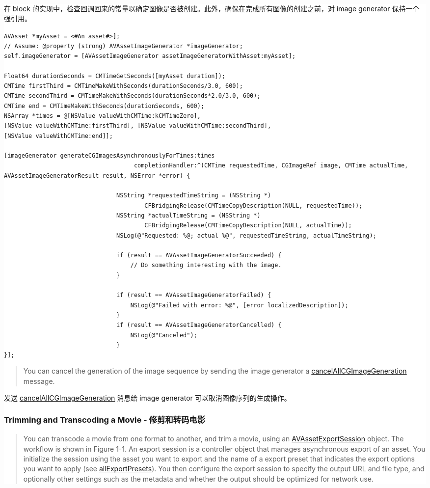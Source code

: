 在 block 的实现中，检查回调回来的常量以确定图像是否被创建。此外，确保在完成所有图像的创建之前，对 image generator 保持一个强引用。

```objc
AVAsset *myAsset = <#An asset#>];
// Assume: @property (strong) AVAssetImageGenerator *imageGenerator;
self.imageGenerator = [AVAssetImageGenerator assetImageGeneratorWithAsset:myAsset];

Float64 durationSeconds = CMTimeGetSeconds([myAsset duration]);
CMTime firstThird = CMTimeMakeWithSeconds(durationSeconds/3.0, 600);
CMTime secondThird = CMTimeMakeWithSeconds(durationSeconds*2.0/3.0, 600);
CMTime end = CMTimeMakeWithSeconds(durationSeconds, 600);
NSArray *times = @[NSValue valueWithCMTime:kCMTimeZero],
[NSValue valueWithCMTime:firstThird], [NSValue valueWithCMTime:secondThird],
[NSValue valueWithCMTime:end]];

[imageGenerator generateCGImagesAsynchronouslyForTimes:times
                                     completionHandler:^(CMTime requestedTime, CGImageRef image, CMTime actualTime,
AVAssetImageGeneratorResult result, NSError *error) {

                                NSString *requestedTimeString = (NSString *)
                                        CFBridgingRelease(CMTimeCopyDescription(NULL, requestedTime));
                                NSString *actualTimeString = (NSString *)
                                        CFBridgingRelease(CMTimeCopyDescription(NULL, actualTime));
                                NSLog(@"Requested: %@; actual %@", requestedTimeString, actualTimeString);

                                if (result == AVAssetImageGeneratorSucceeded) {
                                    // Do something interesting with the image.
                                }

                                if (result == AVAssetImageGeneratorFailed) {
                                    NSLog(@"Failed with error: %@", [error localizedDescription]);
                                }
                                if (result == AVAssetImageGeneratorCancelled) {
                                    NSLog(@"Canceled");
                                }
}];
```

> You can cancel the generation of the image sequence by sending the image generator a [cancelAllCGImageGeneration]( https://developer.apple.com/documentation/avfoundation/avassetimagegenerator/1385859-cancelallcgimagegeneration) message.

 发送 [cancelAllCGImageGeneration]( https://developer.apple.com/documentation/avfoundation/avassetimagegenerator/1385859-cancelallcgimagegeneration) 消息给 image generator 可以取消图像序列的生成操作。

### Trimming and Transcoding a Movie - 修剪和转码电影

> You can transcode a movie from one format to another, and trim a movie, using an [AVAssetExportSession](https://developer.apple.com/documentation/avfoundation/avassetexportsession) object. The workflow is shown in Figure 1-1. An export session is a controller object that manages asynchronous export of an asset. You initialize the session using the asset you want to export and the name of a export preset that indicates the export options you want to apply (see [allExportPresets](https://developer.apple.com/documentation/avfoundation/avassetexportsession/1387150-allexportpresets)). You then configure the export session to specify the output URL and file type, and optionally other settings such as the metadata and whether the output should be optimized for network use.
